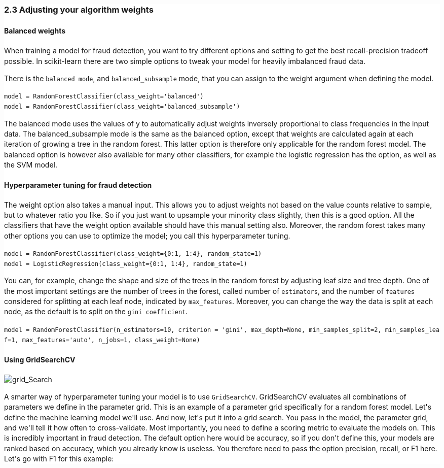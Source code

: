     


### 2.3 Adjusting your algorithm weights

#### Balanced weights

When training a model for fraud detection, you want to try different options and setting to get the best recall-precision tradeoff possible. In scikit-learn there are two simple options to tweak your model for heavily imbalanced fraud data. 

There is the `balanced mode`, and `balanced_subsample` mode, that you can assign to the weight argument when defining the model. 

    model = RandomForestClassifier(class_weight='balanced')
    model = RandomForestClassifier(class_weight='balanced_subsample')

The balanced mode uses the values of y to automatically adjust weights inversely proportional to class frequencies in the input data. The balanced_subsample mode is the same as the balanced option, except that weights are calculated again at each iteration of growing a tree in the random forest. This latter option is therefore only applicable for the random forest model. The balanced option is however also available for many other classifiers, for example the logistic regression has the option, as well as the SVM model.

####  Hyperparameter tuning for fraud detection

The weight option also takes a manual input. This allows you to adjust weights not based on the value counts relative to sample, but to whatever ratio you like. So if you just want to upsample your minority class slightly, then this is a good option. All the classifiers that have the weight option available should have this manual setting also. Moreover, the random forest takes many other options you can use to optimize the model; you call this hyperparameter tuning. 

    model = RandomForestClassifier(class_weight={0:1, 1:4}, random_state=1)
    model = LogisticRegression(class_weight={0:1, 1:4}, random_state=1)

You can, for example, change the shape and size of the trees in the random forest by adjusting leaf size and tree depth. One of the most important settings are the number of trees in the forest, called number of `estimators`, and the number of `features` considered for splitting at each leaf node, indicated by `max_features`. Moreover, you can change the way the data is split at each node, as the default is to split on the `gini coefficient`. 

    model = RandomForestClassifier(n_estimators=10, criterion = 'gini', max_depth=None, min_samples_split=2, min_samples_leaf=1, max_features='auto', n_jobs=1, class_weight=None)

#### Using GridSearchCV

![grid_Search](https://github.com/Stephen137/fraud_detection/assets/97410145/740f4f11-23dd-4a17-bca6-88fc60a0e7d4)


A smarter way of hyperparameter tuning your model is to use `GridSearchCV`. GridSearchCV evaluates all combinations of parameters we define in the parameter grid. This is an example of a parameter grid specifically for a random forest model. Let's define the machine learning model we'll use. And now, let's put it into a grid search. You pass in the model, the parameter grid, and we'll tell it how often to cross-validate. Most importantly, you need to define a scoring metric to evaluate the models on. This is incredibly important in fraud detection. The default option here would be accuracy, so if you don't define this, your models are ranked based on accuracy, which you already know is useless. You therefore need to pass the option precision, recall, or F1 here. Let's go with F1 for this example:
